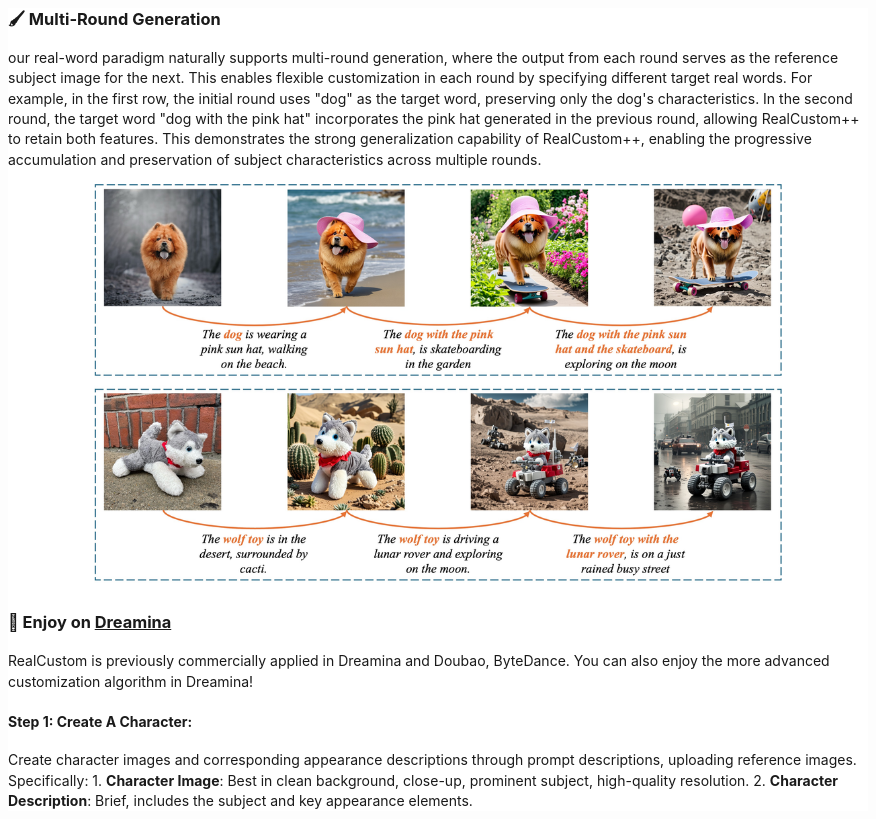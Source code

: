 ### 🖌️ Multi-Round Generation
our real-word paradigm naturally supports multi-round generation, where the output from each round serves as the reference subject image for the next. This enables flexible customization in each round by specifying different target real words. For example, in the first row, the initial round uses "dog" as the target word, preserving only the dog's characteristics. In the second round, the target word "dog with the pink hat" incorporates the pink hat generated in the previous round, allowing RealCustom++ to retain both features. This demonstrates the strong generalization capability of RealCustom++, enabling the progressive accumulation and preservation of subject characteristics across multiple rounds.

<p align="center">
<img src="./assets/multiround_generation.jpg" width=80% height=80% 
class="center">
</p>


### 🎨 Enjoy on [Dreamina](https://jimeng.jianying.com/ai-tool/home)
RealCustom is previously commercially applied in Dreamina and Doubao, ByteDance. You can also enjoy the more advanced customization algorithm in Dreamina!

#### Step 1: Create A Character: 
Create character images and corresponding appearance descriptions through prompt descriptions, uploading reference images. Specifically:
    1. **Character Image**: Best in clean background, close-up, prominent subject, high-quality resolution.
    2. **Character Description**: Brief, includes the subject and key appearance elements.
<p align="center">